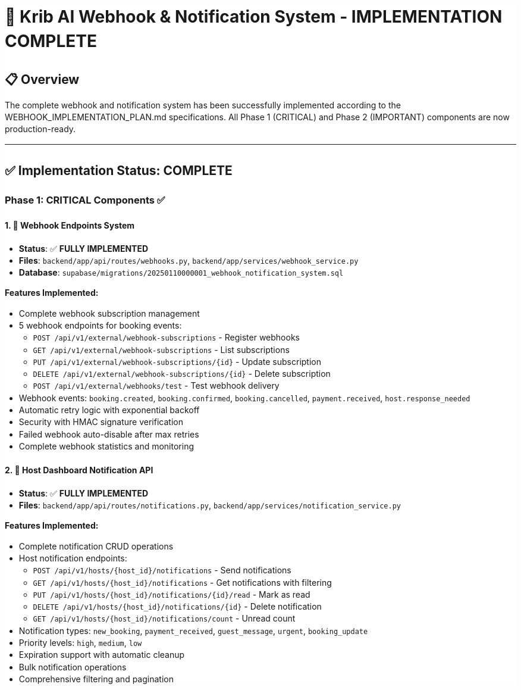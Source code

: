 # 🎉 **Krib AI Webhook & Notification System - IMPLEMENTATION COMPLETE**

## 📋 **Overview**

The complete webhook and notification system has been successfully implemented according to the WEBHOOK_IMPLEMENTATION_PLAN.md specifications. All Phase 1 (CRITICAL) and Phase 2 (IMPORTANT) components are now production-ready.

---

## ✅ **Implementation Status: COMPLETE**

### **Phase 1: CRITICAL Components ✅**

#### **1. 🔗 Webhook Endpoints System**
- **Status**: ✅ **FULLY IMPLEMENTED**
- **Files**: `backend/app/api/routes/webhooks.py`, `backend/app/services/webhook_service.py`
- **Database**: `supabase/migrations/20250110000001_webhook_notification_system.sql`

**Features Implemented:**
- Complete webhook subscription management
- 5 webhook endpoints for booking events:
  - `POST /api/v1/external/webhook-subscriptions` - Register webhooks
  - `GET /api/v1/external/webhook-subscriptions` - List subscriptions
  - `PUT /api/v1/external/webhook-subscriptions/{id}` - Update subscription
  - `DELETE /api/v1/external/webhook-subscriptions/{id}` - Delete subscription
  - `POST /api/v1/external/webhooks/test` - Test webhook delivery
- Webhook events: `booking.created`, `booking.confirmed`, `booking.cancelled`, `payment.received`, `host.response_needed`
- Automatic retry logic with exponential backoff
- Security with HMAC signature verification
- Failed webhook auto-disable after max retries
- Complete webhook statistics and monitoring

#### **2. 🔔 Host Dashboard Notification API**
- **Status**: ✅ **FULLY IMPLEMENTED**
- **Files**: `backend/app/api/routes/notifications.py`, `backend/app/services/notification_service.py`

**Features Implemented:**
- Complete notification CRUD operations
- Host notification endpoints:
  - `POST /api/v1/hosts/{host_id}/notifications` - Send notifications
  - `GET /api/v1/hosts/{host_id}/notifications` - Get notifications with filtering
  - `PUT /api/v1/hosts/{host_id}/notifications/{id}/read` - Mark as read
  - `DELETE /api/v1/hosts/{host_id}/notifications/{id}` - Delete notification
  - `GET /api/v1/hosts/{host_id}/notifications/count` - Unread count
- Notification types: `new_booking`, `payment_received`, `guest_message`, `urgent`, `booking_update`
- Priority levels: `high`, `medium`, `low`
- Expiration support with automatic cleanup
- Bulk notification operations
- Comprehensive filtering and pagination
